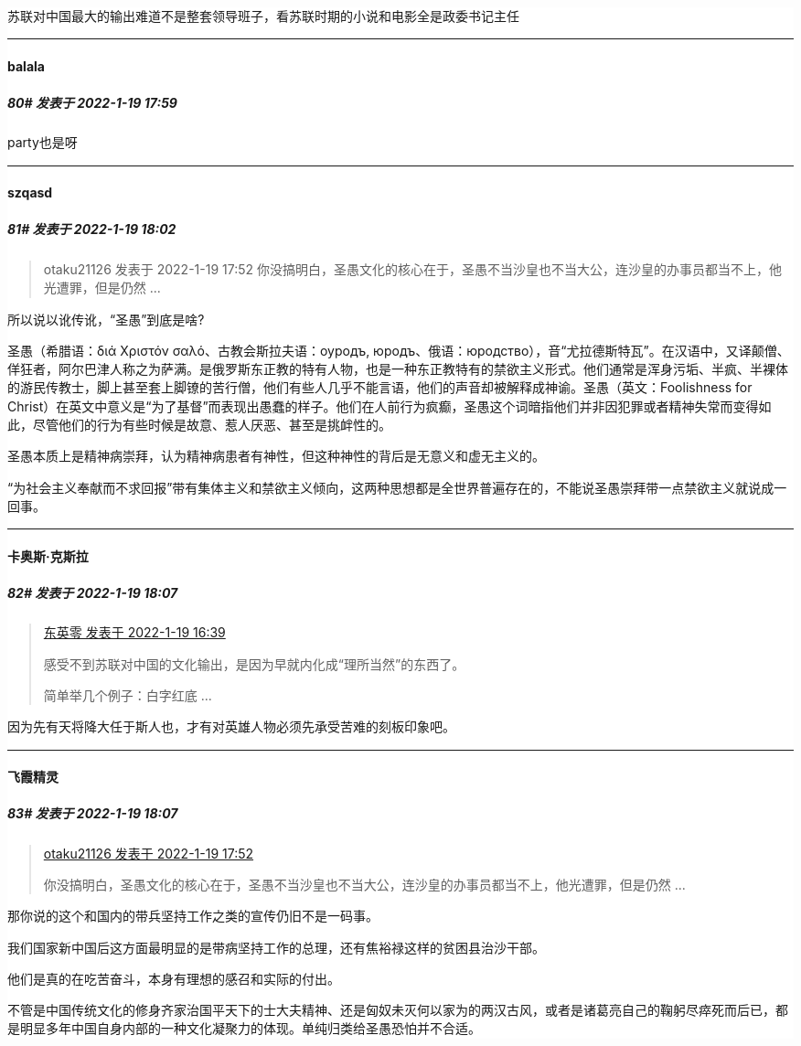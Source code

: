 苏联对中国最大的输出难道不是整套领导班子，看苏联时期的小说和电影全是政委书记主任

*****

####  balala  
##### 80#       发表于 2022-1-19 17:59

party也是呀

*****

####  szqasd  
##### 81#       发表于 2022-1-19 18:02

<blockquote>otaku21126 发表于 2022-1-19 17:52
你没搞明白，圣愚文化的核心在于，圣愚不当沙皇也不当大公，连沙皇的办事员都当不上，他光遭罪，但是仍然 ...</blockquote>
所以说以讹传讹，“圣愚”到底是啥?

圣愚（希腊语：διά Χριστόν σαλό、古教会斯拉夫语：оуродъ, юродъ、俄语：юродство），音“尤拉德斯特瓦”。在汉语中，又译颠僧、佯狂者，阿尔巴津人称之为萨满。是俄罗斯东正教的特有人物，也是一种东正教特有的禁欲主义形式。他们通常是浑身污垢、半疯、半裸体的游民传教士，脚上甚至套上脚镣的苦行僧，他们有些人几乎不能言语，他们的声音却被解释成神谕。圣愚（英文：Foolishness for Christ）在英文中意义是“为了基督”而表现出愚蠢的样子。他们在人前行为疯癫，圣愚这个词暗指他们并非因犯罪或者精神失常而变得如此，尽管他们的行为有些时候是故意、惹人厌恶、甚至是挑衅性的。

圣愚本质上是精神病崇拜，认为精神病患者有神性，但这种神性的背后是无意义和虚无主义的。

“为社会主义奉献而不求回报”带有集体主义和禁欲主义倾向，这两种思想都是全世界普遍存在的，不能说圣愚崇拜带一点禁欲主义就说成一回事。



*****

####  卡奥斯·克斯拉  
##### 82#       发表于 2022-1-19 18:07

<blockquote><a href="httphttps://bbs.saraba1st.com/2b/forum.php?mod=redirect&amp;goto=findpost&amp;pid=54352551&amp;ptid=2048178" target="_blank">东英零 发表于 2022-1-19 16:39</a>

感受不到苏联对中国的文化输出，是因为早就内化成“理所当然”的东西了。

简单举几个例子：白字红底 ...</blockquote>
因为先有天将降大任于斯人也，才有对英雄人物必须先承受苦难的刻板印象吧。

*****

####  飞霞精灵  
##### 83#       发表于 2022-1-19 18:07

<blockquote><a href="httphttps://bbs.saraba1st.com/2b/forum.php?mod=redirect&amp;goto=findpost&amp;pid=54353683&amp;ptid=2048178" target="_blank">otaku21126 发表于 2022-1-19 17:52</a>

你没搞明白，圣愚文化的核心在于，圣愚不当沙皇也不当大公，连沙皇的办事员都当不上，他光遭罪，但是仍然 ...</blockquote>
那你说的这个和国内的带兵坚持工作之类的宣传仍旧不是一码事。

我们国家新中国后这方面最明显的是带病坚持工作的总理，还有焦裕禄这样的贫困县治沙干部。

他们是真的在吃苦奋斗，本身有理想的感召和实际的付出。

不管是中国传统文化的修身齐家治国平天下的士大夫精神、还是匈奴未灭何以家为的两汉古风，或者是诸葛亮自己的鞠躬尽瘁死而后已，都是明显多年中国自身内部的一种文化凝聚力的体现。单纯归类给圣愚恐怕并不合适。
